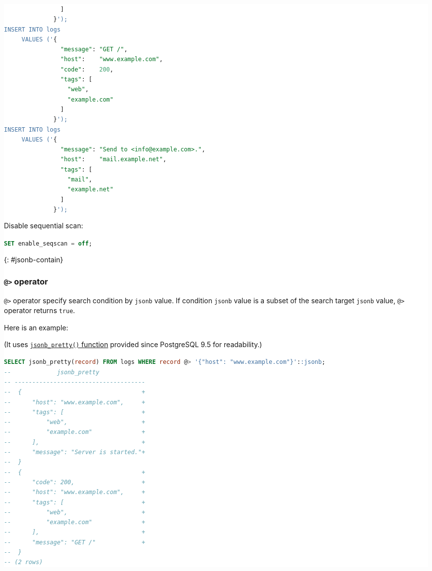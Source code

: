 ```sql
                ]
              }');
INSERT INTO logs
     VALUES ('{
                "message": "GET /",
                "host":    "www.example.com",
                "code":    200,
                "tags": [
                  "web",
                  "example.com"
                ]
              }');
INSERT INTO logs
     VALUES ('{
                "message": "Send to <info@example.com>.",
                "host":    "mail.example.net",
                "tags": [
                  "mail",
                  "example.net"
                ]
              }');
```

Disable sequential scan:

```sql
SET enable_seqscan = off;
```

{: #jsonb-contain}

### `@>` operator

`@>` operator specify search condition by `jsonb` value. If condition `jsonb` value is a subset of the search target `jsonb` value, `@>` operator returns `true`.

Here is an example:

(It uses [`jsonb_pretty()` function](http://www.postgresql.org/docs/devel/static/functions-json.html#FUNCTIONS-JSON-PROCESSING-TABLE) provided since PostgreSQL 9.5 for readability.)

```sql
SELECT jsonb_pretty(record) FROM logs WHERE record @> '{"host": "www.example.com"}'::jsonb;
--             jsonb_pretty             
-- -------------------------------------
--  {                                  +
--      "host": "www.example.com",     +
--      "tags": [                      +
--          "web",                     +
--          "example.com"              +
--      ],                             +
--      "message": "Server is started."+
--  }
--  {                                  +
--      "code": 200,                   +
--      "host": "www.example.com",     +
--      "tags": [                      +
--          "web",                     +
--          "example.com"              +
--      ],                             +
--      "message": "GET /"             +
--  }
-- (2 rows)
```
